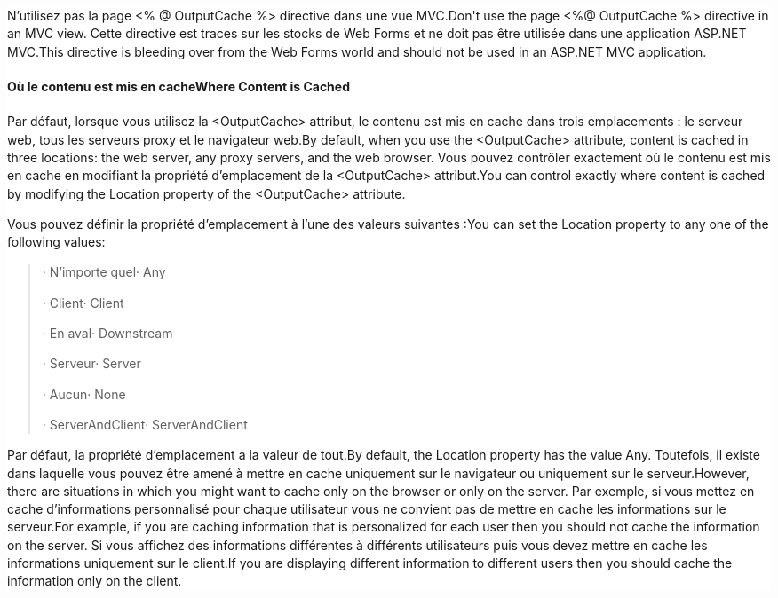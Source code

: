 <span data-ttu-id="52b9c-144">N’utilisez pas la page &lt;% @ OutputCache %&gt; directive dans une vue MVC.</span><span class="sxs-lookup"><span data-stu-id="52b9c-144">Don't use the page &lt;%@ OutputCache %&gt; directive in an MVC view.</span></span> <span data-ttu-id="52b9c-145">Cette directive est traces sur les stocks de Web Forms et ne doit pas être utilisée dans une application ASP.NET MVC.</span><span class="sxs-lookup"><span data-stu-id="52b9c-145">This directive is bleeding over from the Web Forms world and should not be used in an ASP.NET MVC application.</span></span> 

#### <a name="where-content-is-cached"></a><span data-ttu-id="52b9c-146">Où le contenu est mis en cache</span><span class="sxs-lookup"><span data-stu-id="52b9c-146">Where Content is Cached</span></span>

<span data-ttu-id="52b9c-147">Par défaut, lorsque vous utilisez la &lt;OutputCache&gt; attribut, le contenu est mis en cache dans trois emplacements : le serveur web, tous les serveurs proxy et le navigateur web.</span><span class="sxs-lookup"><span data-stu-id="52b9c-147">By default, when you use the &lt;OutputCache&gt; attribute, content is cached in three locations: the web server, any proxy servers, and the web browser.</span></span> <span data-ttu-id="52b9c-148">Vous pouvez contrôler exactement où le contenu est mis en cache en modifiant la propriété d’emplacement de la &lt;OutputCache&gt; attribut.</span><span class="sxs-lookup"><span data-stu-id="52b9c-148">You can control exactly where content is cached by modifying the Location property of the &lt;OutputCache&gt; attribute.</span></span>

<span data-ttu-id="52b9c-149">Vous pouvez définir la propriété d’emplacement à l’une des valeurs suivantes :</span><span class="sxs-lookup"><span data-stu-id="52b9c-149">You can set the Location property to any one of the following values:</span></span>

> <span data-ttu-id="52b9c-150">· N’importe quel</span><span class="sxs-lookup"><span data-stu-id="52b9c-150">· Any</span></span>
> 
> <span data-ttu-id="52b9c-151">· Client</span><span class="sxs-lookup"><span data-stu-id="52b9c-151">· Client</span></span>
> 
> <span data-ttu-id="52b9c-152">· En aval</span><span class="sxs-lookup"><span data-stu-id="52b9c-152">· Downstream</span></span>
> 
> <span data-ttu-id="52b9c-153">· Serveur</span><span class="sxs-lookup"><span data-stu-id="52b9c-153">· Server</span></span>
> 
> <span data-ttu-id="52b9c-154">· Aucun</span><span class="sxs-lookup"><span data-stu-id="52b9c-154">· None</span></span>
> 
> <span data-ttu-id="52b9c-155">· ServerAndClient</span><span class="sxs-lookup"><span data-stu-id="52b9c-155">· ServerAndClient</span></span>


<span data-ttu-id="52b9c-156">Par défaut, la propriété d’emplacement a la valeur de tout.</span><span class="sxs-lookup"><span data-stu-id="52b9c-156">By default, the Location property has the value Any.</span></span> <span data-ttu-id="52b9c-157">Toutefois, il existe dans laquelle vous pouvez être amené à mettre en cache uniquement sur le navigateur ou uniquement sur le serveur.</span><span class="sxs-lookup"><span data-stu-id="52b9c-157">However, there are situations in which you might want to cache only on the browser or only on the server.</span></span> <span data-ttu-id="52b9c-158">Par exemple, si vous mettez en cache d’informations personnalisé pour chaque utilisateur vous ne convient pas de mettre en cache les informations sur le serveur.</span><span class="sxs-lookup"><span data-stu-id="52b9c-158">For example, if you are caching information that is personalized for each user then you should not cache the information on the server.</span></span> <span data-ttu-id="52b9c-159">Si vous affichez des informations différentes à différents utilisateurs puis vous devez mettre en cache les informations uniquement sur le client.</span><span class="sxs-lookup"><span data-stu-id="52b9c-159">If you are displaying different information to different users then you should cache the information only on the client.</span></span>
